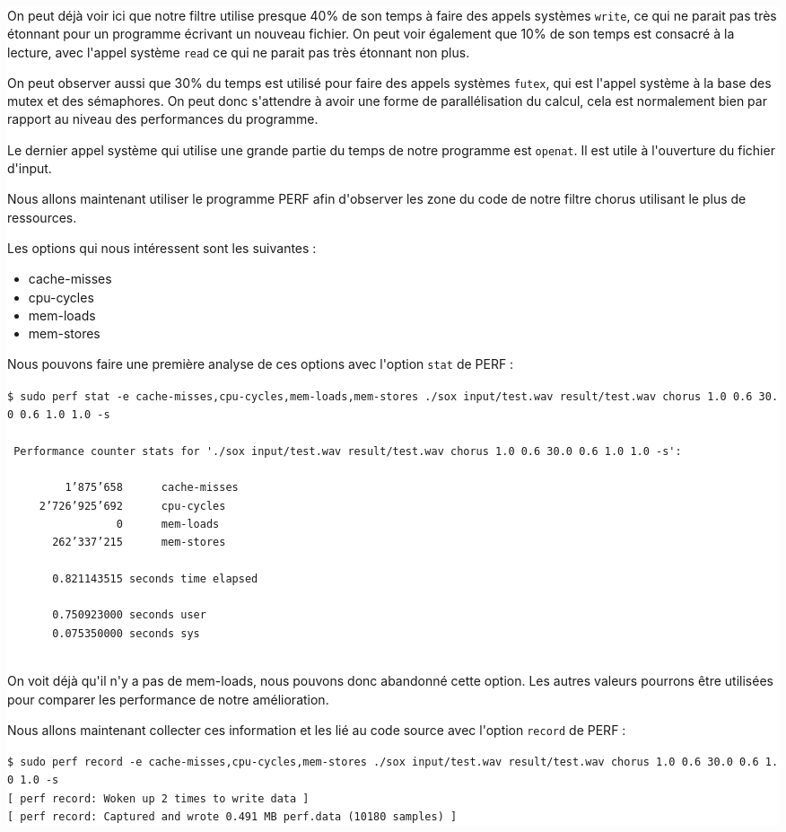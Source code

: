 On peut déjà voir ici que notre filtre utilise presque 40% de son temps à faire des appels systèmes `write`, ce qui ne parait pas très étonnant pour un programme écrivant un nouveau fichier. On peut voir également que 10% de son temps est consacré à la lecture, avec l'appel système `read` ce qui ne parait pas très étonnant non plus.

On peut observer aussi que 30% du temps est utilisé pour faire des appels systèmes `futex`, qui est l'appel système à la base des mutex et des sémaphores. On peut donc s'attendre à avoir une forme de parallélisation du calcul, cela est normalement bien par rapport au niveau des performances du programme.

Le dernier appel système qui utilise une grande partie du temps de notre programme est `openat`. Il est utile à l'ouverture du fichier d'input.

Nous allons maintenant utiliser le programme PERF afin d'observer les zone du code de notre filtre chorus utilisant le plus de ressources.

Les options qui nous intéressent sont les suivantes :

* cache-misses
* cpu-cycles
* mem-loads
* mem-stores

Nous pouvons faire une première analyse de ces options avec l'option `stat` de PERF :


```
$ sudo perf stat -e cache-misses,cpu-cycles,mem-loads,mem-stores ./sox input/test.wav result/test.wav chorus 1.0 0.6 30.0 0.6 1.0 1.0 -s

 Performance counter stats for './sox input/test.wav result/test.wav chorus 1.0 0.6 30.0 0.6 1.0 1.0 -s':

         1’875’658      cache-misses                                                
     2’726’925’692      cpu-cycles                                                  
                 0      mem-loads                                                   
       262’337’215      mem-stores                                                  

       0.821143515 seconds time elapsed

       0.750923000 seconds user
       0.075350000 seconds sys


```

On voit déjà qu'il n'y a pas de mem-loads, nous pouvons donc abandonné cette option. Les autres valeurs pourrons être utilisées pour comparer les performance de notre amélioration.

Nous allons maintenant collecter ces information et les lié au code source avec l'option `record` de PERF :

```
$ sudo perf record -e cache-misses,cpu-cycles,mem-stores ./sox input/test.wav result/test.wav chorus 1.0 0.6 30.0 0.6 1.0 1.0 -s
[ perf record: Woken up 2 times to write data ]
[ perf record: Captured and wrote 0.491 MB perf.data (10180 samples) ]
```
